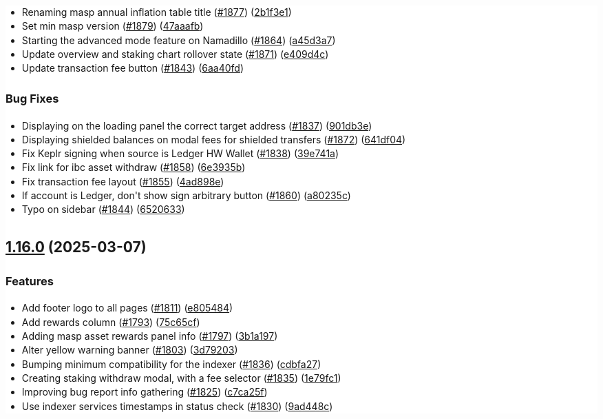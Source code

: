 * Renaming masp annual inflation table title ([#1877](https://github.com/anoma/namada-interface/issues/1877)) ([2b1f3e1](https://github.com/anoma/namada-interface/commit/2b1f3e1262996d902629ae3b0f2d924d0f6a4112))
* Set min masp version ([#1879](https://github.com/anoma/namada-interface/issues/1879)) ([47aaafb](https://github.com/anoma/namada-interface/commit/47aaafbaa27b72b5048db7bf26b225b132cd2143))
* Starting the advanced mode feature on Namadillo ([#1864](https://github.com/anoma/namada-interface/issues/1864)) ([a45d3a7](https://github.com/anoma/namada-interface/commit/a45d3a7b659d6a1e113a1332892d1e28cae1d8dd))
* Update overview and staking chart rollover state ([#1871](https://github.com/anoma/namada-interface/issues/1871)) ([e409d4c](https://github.com/anoma/namada-interface/commit/e409d4ceffa4fca9b2700568ed0e44f77b62d2e6))
* Update transaction fee button ([#1843](https://github.com/anoma/namada-interface/issues/1843)) ([6aa40fd](https://github.com/anoma/namada-interface/commit/6aa40fddc38a596ab86ce28bb4b518c3f2e1cc0b))


### Bug Fixes

* Displaying on the loading panel the correct target address ([#1837](https://github.com/anoma/namada-interface/issues/1837)) ([901db3e](https://github.com/anoma/namada-interface/commit/901db3ed6cf343a582c9672c1b506362a157573f))
* Displaying shielded balances on modal fees for shielded transfers ([#1872](https://github.com/anoma/namada-interface/issues/1872)) ([641df04](https://github.com/anoma/namada-interface/commit/641df0447d20f2510ee9f7ecafd84f6d0d385f27))
* Fix Keplr signing when source is Ledger HW Wallet ([#1838](https://github.com/anoma/namada-interface/issues/1838)) ([39e741a](https://github.com/anoma/namada-interface/commit/39e741a42cd801e16b33f4b8197880874a4c6749))
* Fix link for ibc asset withdraw ([#1858](https://github.com/anoma/namada-interface/issues/1858)) ([6e3935b](https://github.com/anoma/namada-interface/commit/6e3935b4d9d715ea2038e35012d5e0354029d27f))
* Fix transaction fee layout ([#1855](https://github.com/anoma/namada-interface/issues/1855)) ([4ad898e](https://github.com/anoma/namada-interface/commit/4ad898e7b7a2287e6fd909adca9c60a8c4c4e93e))
* If account is Ledger, don't show sign arbitrary button ([#1860](https://github.com/anoma/namada-interface/issues/1860)) ([a80235c](https://github.com/anoma/namada-interface/commit/a80235ceaa04527e48adf8870152269f704e1f3c))
* Typo on sidebar ([#1844](https://github.com/anoma/namada-interface/issues/1844)) ([6520633](https://github.com/anoma/namada-interface/commit/6520633421041ead0457f8a8cf9b8d6e0ce768ee))

## [1.16.0](https://github.com/anoma/namada-interface/compare/namadillo@v1.15.1...namadillo@v1.16.0) (2025-03-07)


### Features

* Add footer logo to all pages ([#1811](https://github.com/anoma/namada-interface/issues/1811)) ([e805484](https://github.com/anoma/namada-interface/commit/e8054849299d94640f7399d3fe27aaa8bf29bed6))
* Add rewards column ([#1793](https://github.com/anoma/namada-interface/issues/1793)) ([75c65cf](https://github.com/anoma/namada-interface/commit/75c65cfdb20abbe48b827f8005bd716ef2027c21))
* Adding masp asset rewards panel info ([#1797](https://github.com/anoma/namada-interface/issues/1797)) ([3b1a197](https://github.com/anoma/namada-interface/commit/3b1a197aac9153d5f549a9f2c68b92a4b022e3df))
* Alter yellow warning banner ([#1803](https://github.com/anoma/namada-interface/issues/1803)) ([3d79203](https://github.com/anoma/namada-interface/commit/3d79203fa5942877f6b668d4cc433009e9d6c870))
* Bumping minimum compatibility for the indexer ([#1836](https://github.com/anoma/namada-interface/issues/1836)) ([cdbfa27](https://github.com/anoma/namada-interface/commit/cdbfa274e2eb846e6467b2c3706cf674f3f4cddc))
* Creating staking withdraw modal, with a fee selector ([#1835](https://github.com/anoma/namada-interface/issues/1835)) ([1e79fc1](https://github.com/anoma/namada-interface/commit/1e79fc144710925148c58dd592d5c07d30672270))
* Improving bug report info gathering ([#1825](https://github.com/anoma/namada-interface/issues/1825)) ([c7ca25f](https://github.com/anoma/namada-interface/commit/c7ca25fe1cbeccd366158fc412ef513be59b5a70))
* Use indexer services timestamps in status check ([#1830](https://github.com/anoma/namada-interface/issues/1830)) ([9ad448c](https://github.com/anoma/namada-interface/commit/9ad448c158c7baf2cc591ba3f9a835c5dcebdf1e))
